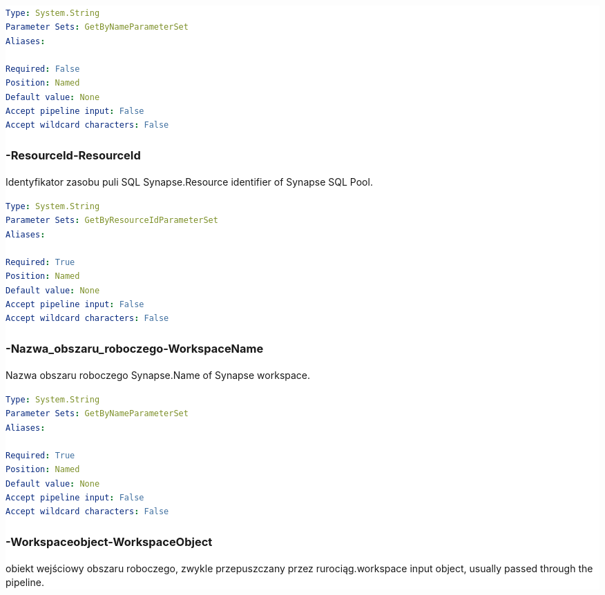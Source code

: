 ```yaml
Type: System.String
Parameter Sets: GetByNameParameterSet
Aliases:

Required: False
Position: Named
Default value: None
Accept pipeline input: False
Accept wildcard characters: False
```

### <span data-ttu-id="a9442-123">-ResourceId</span><span class="sxs-lookup"><span data-stu-id="a9442-123">-ResourceId</span></span>
<span data-ttu-id="a9442-124">Identyfikator zasobu puli SQL Synapse.</span><span class="sxs-lookup"><span data-stu-id="a9442-124">Resource identifier of Synapse SQL Pool.</span></span>

```yaml
Type: System.String
Parameter Sets: GetByResourceIdParameterSet
Aliases:

Required: True
Position: Named
Default value: None
Accept pipeline input: False
Accept wildcard characters: False
```

### <span data-ttu-id="a9442-125">-Nazwa_obszaru_roboczego</span><span class="sxs-lookup"><span data-stu-id="a9442-125">-WorkspaceName</span></span>
<span data-ttu-id="a9442-126">Nazwa obszaru roboczego Synapse.</span><span class="sxs-lookup"><span data-stu-id="a9442-126">Name of Synapse workspace.</span></span>

```yaml
Type: System.String
Parameter Sets: GetByNameParameterSet
Aliases:

Required: True
Position: Named
Default value: None
Accept pipeline input: False
Accept wildcard characters: False
```

### <span data-ttu-id="a9442-127">-Workspaceobject</span><span class="sxs-lookup"><span data-stu-id="a9442-127">-WorkspaceObject</span></span>
<span data-ttu-id="a9442-128">obiekt wejściowy obszaru roboczego, zwykle przepuszczany przez rurociąg.</span><span class="sxs-lookup"><span data-stu-id="a9442-128">workspace input object, usually passed through the pipeline.</span></span>
